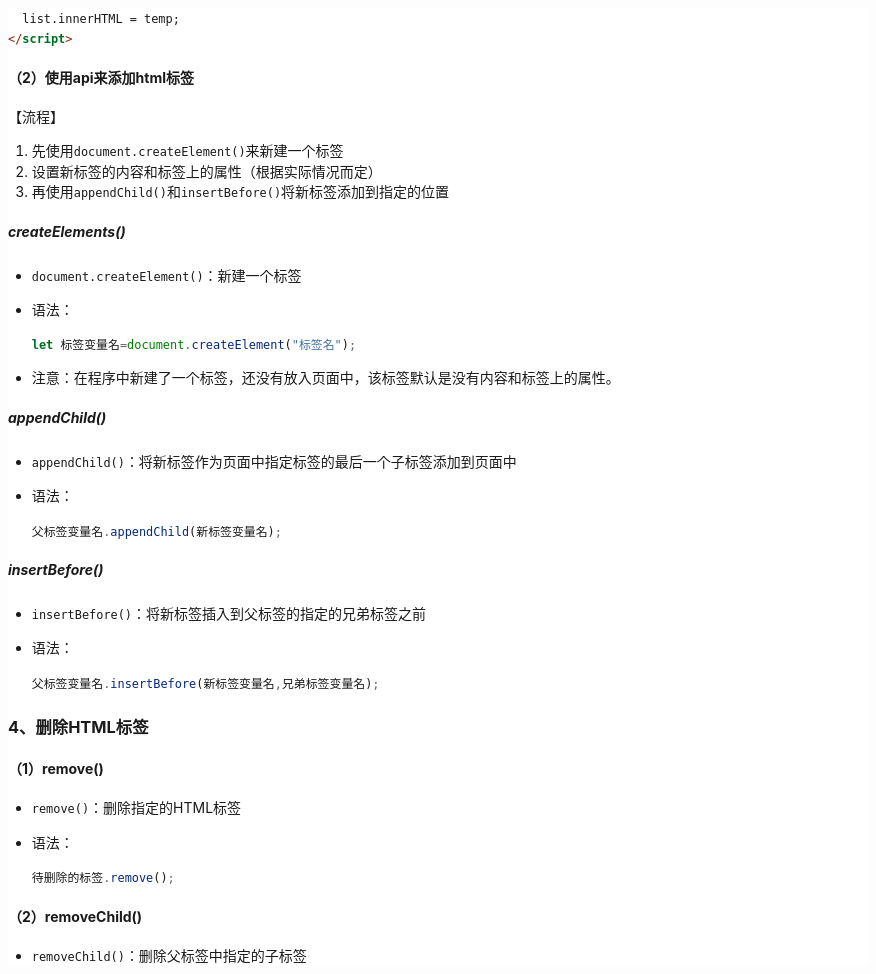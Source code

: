 ```html
  list.innerHTML = temp;
</script>
```

#### （2）使用api来添加html标签

【流程】

1. 先使用`document.createElement()`来新建一个标签
2. 设置新标签的内容和标签上的属性（根据实际情况而定）
3. 再使用`appendChild()`和`insertBefore()`将新标签添加到指定的位置

##### createElements()

- `document.createElement()`：新建一个标签

- 语法：

  ```javascript
  let 标签变量名=document.createElement("标签名");
  ```

- 注意：在程序中新建了一个标签，还没有放入页面中，该标签默认是没有内容和标签上的属性。

##### appendChild()

- `appendChild()`：将新标签作为页面中指定标签的最后一个子标签添加到页面中

- 语法：

  ```javascript
  父标签变量名.appendChild(新标签变量名);
  ```

##### insertBefore()

- `insertBefore()`：将新标签插入到父标签的指定的兄弟标签之前

- 语法：

  ```javascript
  父标签变量名.insertBefore(新标签变量名,兄弟标签变量名);
  ```

### 4、删除HTML标签

#### （1）remove()

- `remove()`：删除指定的HTML标签

- 语法：

  ```javascript
  待删除的标签.remove();
  ```

#### （2）removeChild()

- `removeChild()`：删除父标签中指定的子标签

